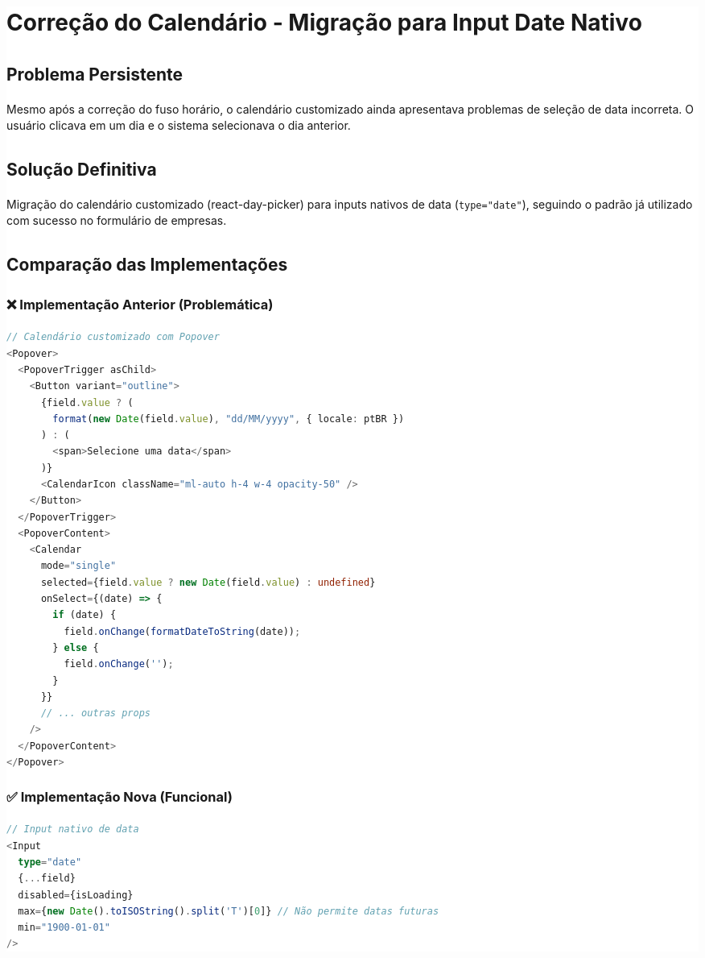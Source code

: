 # Correção do Calendário - Migração para Input Date Nativo

## Problema Persistente
Mesmo após a correção do fuso horário, o calendário customizado ainda apresentava problemas de seleção de data incorreta. O usuário clicava em um dia e o sistema selecionava o dia anterior.

## Solução Definitiva
Migração do calendário customizado (react-day-picker) para inputs nativos de data (`type="date"`), seguindo o padrão já utilizado com sucesso no formulário de empresas.

## Comparação das Implementações

### ❌ Implementação Anterior (Problemática)
```typescript
// Calendário customizado com Popover
<Popover>
  <PopoverTrigger asChild>
    <Button variant="outline">
      {field.value ? (
        format(new Date(field.value), "dd/MM/yyyy", { locale: ptBR })
      ) : (
        <span>Selecione uma data</span>
      )}
      <CalendarIcon className="ml-auto h-4 w-4 opacity-50" />
    </Button>
  </PopoverTrigger>
  <PopoverContent>
    <Calendar
      mode="single"
      selected={field.value ? new Date(field.value) : undefined}
      onSelect={(date) => {
        if (date) {
          field.onChange(formatDateToString(date));
        } else {
          field.onChange('');
        }
      }}
      // ... outras props
    />
  </PopoverContent>
</Popover>
```

### ✅ Implementação Nova (Funcional)
```typescript
// Input nativo de data
<Input
  type="date"
  {...field}
  disabled={isLoading}
  max={new Date().toISOString().split('T')[0]} // Não permite datas futuras
  min="1900-01-01"
/>
```
